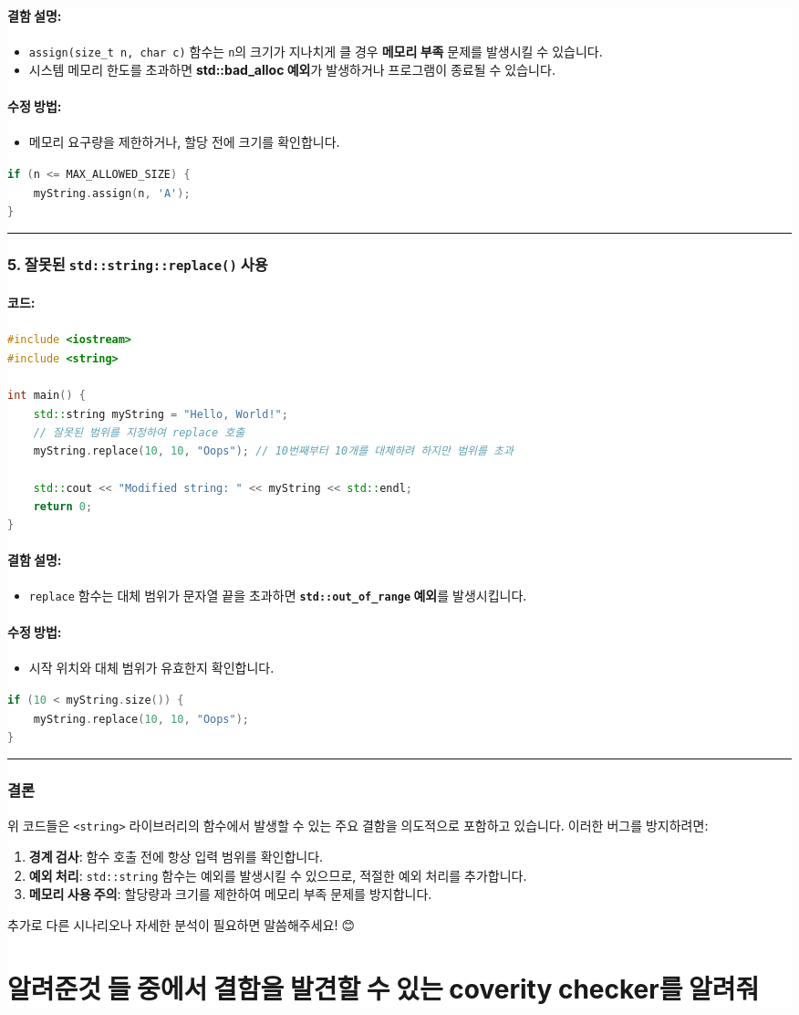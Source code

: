 #### **결함 설명**:
- `assign(size_t n, char c)` 함수는 `n`의 크기가 지나치게 클 경우 **메모리 부족** 문제를 발생시킬 수 있습니다.
- 시스템 메모리 한도를 초과하면 **std::bad_alloc 예외**가 발생하거나 프로그램이 종료될 수 있습니다.

#### **수정 방법**:
- 메모리 요구량을 제한하거나, 할당 전에 크기를 확인합니다.
```cpp
if (n <= MAX_ALLOWED_SIZE) {
    myString.assign(n, 'A');
}
```

---

### **5. 잘못된 `std::string::replace()` 사용**
#### 코드:
```cpp
#include <iostream>
#include <string>

int main() {
    std::string myString = "Hello, World!";
    // 잘못된 범위를 지정하여 replace 호출
    myString.replace(10, 10, "Oops"); // 10번째부터 10개를 대체하려 하지만 범위를 초과

    std::cout << "Modified string: " << myString << std::endl;
    return 0;
}
```

#### **결함 설명**:
- `replace` 함수는 대체 범위가 문자열 끝을 초과하면 **`std::out_of_range` 예외**를 발생시킵니다.

#### **수정 방법**:
- 시작 위치와 대체 범위가 유효한지 확인합니다.
```cpp
if (10 < myString.size()) {
    myString.replace(10, 10, "Oops");
}
```

---

### **결론**
위 코드들은 `<string>` 라이브러리의 함수에서 발생할 수 있는 주요 결함을 의도적으로 포함하고 있습니다. 이러한 버그를 방지하려면:
1. **경계 검사**: 함수 호출 전에 항상 입력 범위를 확인합니다.
2. **예외 처리**: `std::string` 함수는 예외를 발생시킬 수 있으므로, 적절한 예외 처리를 추가합니다.
3. **메모리 사용 주의**: 할당량과 크기를 제한하여 메모리 부족 문제를 방지합니다.

추가로 다른 시나리오나 자세한 분석이 필요하면 말씀해주세요! 😊


# 알려준것 들 중에서 결함을 발견할 수 있는 coverity checker를 알려줘
